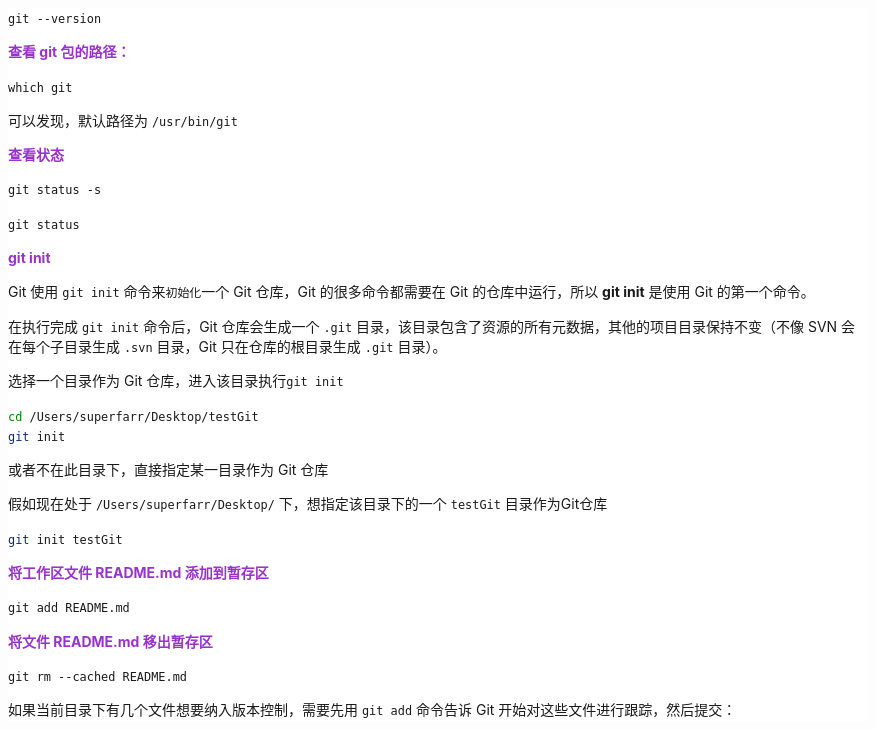 ```shell
git --version
```



<font color=DarkOrchid>**查看 git 包的路径：**</font>

```shell
which git
```

可以发现，默认路径为 `/usr/bin/git` 



<font color=DarkOrchid>**查看状态**</font>

```shell
git status -s
```

```shell
git status
```



<font color=DarkOrchid>**git init**</font>

Git 使用 `git init` 命令来`初始化`一个 Git 仓库，Git 的很多命令都需要在 Git 的仓库中运行，所以 **git init** 是使用 Git 的第一个命令。

在执行完成 `git init` 命令后，Git 仓库会生成一个 `.git` 目录，该目录包含了资源的所有元数据，其他的项目目录保持不变（不像 SVN 会在每个子目录生成 `.svn` 目录，Git 只在仓库的根目录生成 `.git` 目录）。

选择一个目录作为 Git 仓库，进入该目录执行`git init`

```bash
cd /Users/superfarr/Desktop/testGit
git init
```

或者不在此目录下，直接指定某一目录作为 Git 仓库

假如现在处于 `/Users/superfarr/Desktop/` 下，想指定该目录下的一个 `testGit` 目录作为Git仓库

```bash
git init testGit
```



<font color=DarkOrchid>**将工作区文件 README.md 添加到暂存区**</font>

```shell
git add README.md
```

<font color=DarkOrchid>**将文件 README.md 移出暂存区**</font>

```shell
git rm --cached README.md
```



如果当前目录下有几个文件想要纳入版本控制，需要先用 `git add` 命令告诉 Git 开始对这些文件进行跟踪，然后提交：
